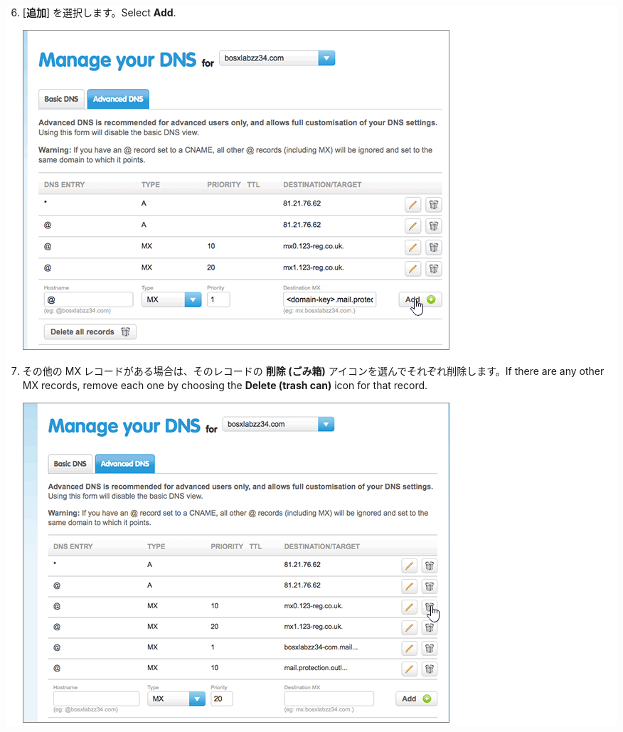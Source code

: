 6. <span data-ttu-id="c792f-164">[**追加**] を選択します。</span><span class="sxs-lookup"><span data-stu-id="c792f-164">Select **Add**.</span></span>
    
    ![[追加] を選択します。](../../media/a8ae6c0c-4365-4137-af8a-6e003996e3d0.png)
  
7. <span data-ttu-id="c792f-166">その他の MX レコードがある場合は、そのレコードの **削除 (ごみ箱)** アイコンを選んでそれぞれ削除します。</span><span class="sxs-lookup"><span data-stu-id="c792f-166">If there are any other MX records, remove each one by choosing the **Delete (trash can)** icon for that record.</span></span> 
    
    ![[削除] (ごみ箱アイコン) を選択します。](../../media/3be635e6-b591-49af-8430-a158272834b4.png)
  